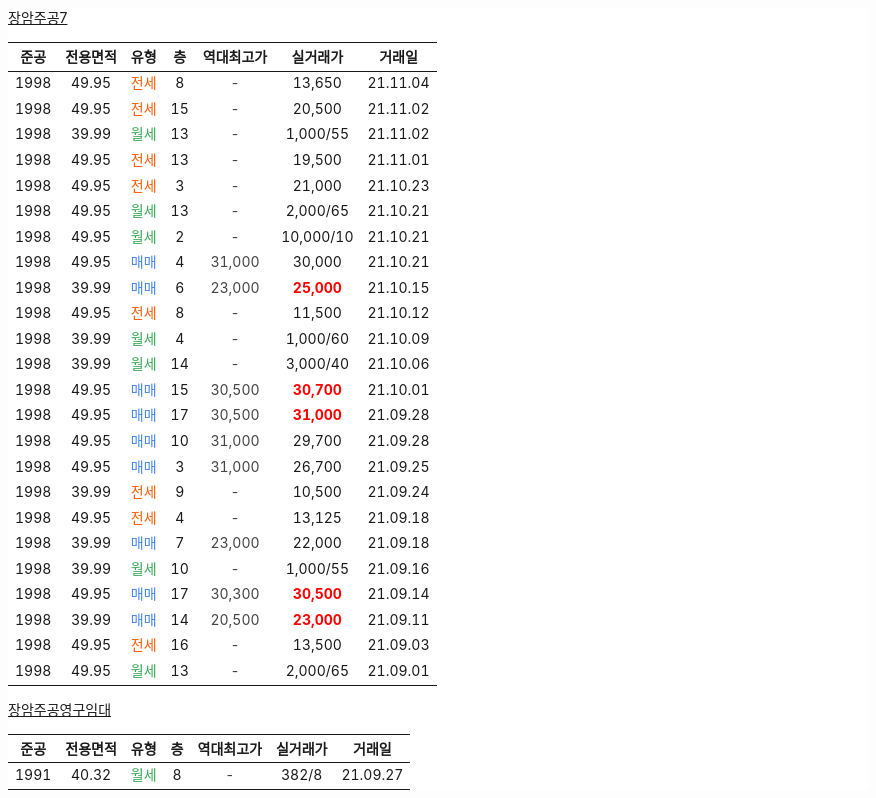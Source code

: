 
[장암주공7](https://search.naver.com/search.naver?query=%EC%9E%A5%EC%95%94%EC%A3%BC%EA%B3%B57)

|준공|전용면적|유형|층|역대최고가|실거래가|거래일|
|:---:|:---:|:---:|:---:|:---:|:---:|:---:|
|1998|49.95|<span style="color:#FF5A00">전세</span>|8|<span style="color:#444444">-</span>|13,650|21.11.04|
|1998|49.95|<span style="color:#FF5A00">전세</span>|15|<span style="color:#444444">-</span>|20,500|21.11.02|
|1998|39.99|<span style="color:#34A853">월세</span>|13|<span style="color:#444444">-</span>|1,000/55|21.11.02|
|1998|49.95|<span style="color:#FF5A00">전세</span>|13|<span style="color:#444444">-</span>|19,500|21.11.01|
|1998|49.95|<span style="color:#FF5A00">전세</span>|3|<span style="color:#444444">-</span>|21,000|21.10.23|
|1998|49.95|<span style="color:#34A853">월세</span>|13|<span style="color:#444444">-</span>|2,000/65|21.10.21|
|1998|49.95|<span style="color:#34A853">월세</span>|2|<span style="color:#444444">-</span>|10,000/10|21.10.21|
|1998|49.95|<span style="color:#4285F3">매매</span>|4|<span style="color:#444444">31,000</span>|30,000|21.10.21|
|1998|39.99|<span style="color:#4285F3">매매</span>|6|<span style="color:#444444">23,000</span>|<b><span style="color:#FF0000">25,000</span></b>|21.10.15|
|1998|49.95|<span style="color:#FF5A00">전세</span>|8|<span style="color:#444444">-</span>|11,500|21.10.12|
|1998|39.99|<span style="color:#34A853">월세</span>|4|<span style="color:#444444">-</span>|1,000/60|21.10.09|
|1998|39.99|<span style="color:#34A853">월세</span>|14|<span style="color:#444444">-</span>|3,000/40|21.10.06|
|1998|49.95|<span style="color:#4285F3">매매</span>|15|<span style="color:#444444">30,500</span>|<b><span style="color:#FF0000">30,700</span></b>|21.10.01|
|1998|49.95|<span style="color:#4285F3">매매</span>|17|<span style="color:#444444">30,500</span>|<b><span style="color:#FF0000">31,000</span></b>|21.09.28|
|1998|49.95|<span style="color:#4285F3">매매</span>|10|<span style="color:#444444">31,000</span>|29,700|21.09.28|
|1998|49.95|<span style="color:#4285F3">매매</span>|3|<span style="color:#444444">31,000</span>|26,700|21.09.25|
|1998|39.99|<span style="color:#FF5A00">전세</span>|9|<span style="color:#444444">-</span>|10,500|21.09.24|
|1998|49.95|<span style="color:#FF5A00">전세</span>|4|<span style="color:#444444">-</span>|13,125|21.09.18|
|1998|39.99|<span style="color:#4285F3">매매</span>|7|<span style="color:#444444">23,000</span>|22,000|21.09.18|
|1998|39.99|<span style="color:#34A853">월세</span>|10|<span style="color:#444444">-</span>|1,000/55|21.09.16|
|1998|49.95|<span style="color:#4285F3">매매</span>|17|<span style="color:#444444">30,300</span>|<b><span style="color:#FF0000">30,500</span></b>|21.09.14|
|1998|39.99|<span style="color:#4285F3">매매</span>|14|<span style="color:#444444">20,500</span>|<b><span style="color:#FF0000">23,000</span></b>|21.09.11|
|1998|49.95|<span style="color:#FF5A00">전세</span>|16|<span style="color:#444444">-</span>|13,500|21.09.03|
|1998|49.95|<span style="color:#34A853">월세</span>|13|<span style="color:#444444">-</span>|2,000/65|21.09.01|

[장암주공영구임대](https://search.naver.com/search.naver?query=%EC%9E%A5%EC%95%94%EC%A3%BC%EA%B3%B5%EC%98%81%EA%B5%AC%EC%9E%84%EB%8C%80)

|준공|전용면적|유형|층|역대최고가|실거래가|거래일|
|:---:|:---:|:---:|:---:|:---:|:---:|:---:|
|1991|40.32|<span style="color:#34A853">월세</span>|8|<span style="color:#444444">-</span>|382/8|21.09.27|
